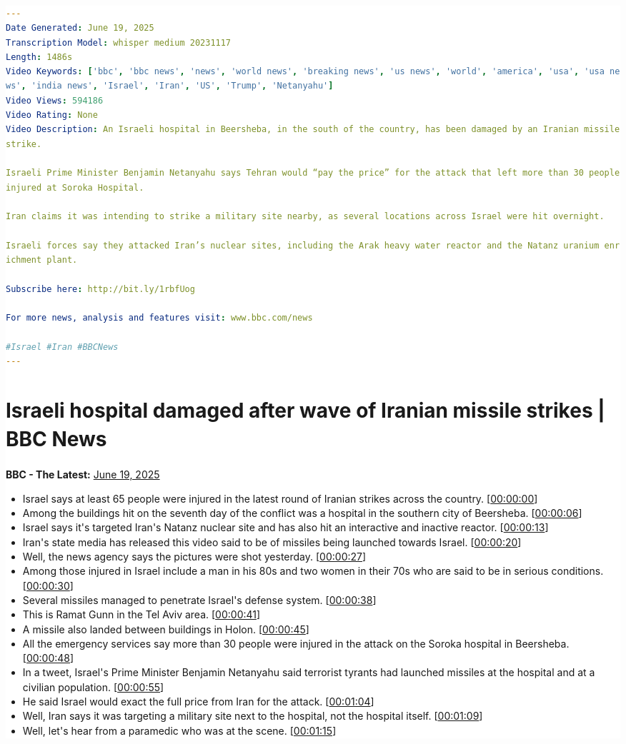 ```yaml
---
Date Generated: June 19, 2025
Transcription Model: whisper medium 20231117
Length: 1486s
Video Keywords: ['bbc', 'bbc news', 'news', 'world news', 'breaking news', 'us news', 'world', 'america', 'usa', 'usa news', 'india news', 'Israel', 'Iran', 'US', 'Trump', 'Netanyahu']
Video Views: 594186
Video Rating: None
Video Description: An Israeli hospital in Beersheba, in the south of the country, has been damaged by an Iranian missile strike.
 
Israeli Prime Minister Benjamin Netanyahu says Tehran would “pay the price” for the attack that left more than 30 people injured at Soroka Hospital.
 
Iran claims it was intending to strike a military site nearby, as several locations across Israel were hit overnight.
 
Israeli forces say they attacked Iran’s nuclear sites, including the Arak heavy water reactor and the Natanz uranium enrichment plant.
 
Subscribe here: http://bit.ly/1rbfUog
 
For more news, analysis and features visit: www.bbc.com/news
 
#Israel #Iran #BBCNews
---
```


# Israeli hospital damaged after wave of Iranian missile strikes | BBC News
**BBC - The Latest:** [June 19, 2025](https://www.youtube.com/watch?v=JFcBuVbwrQc)
*  Israel says at least 65 people were injured in the latest round of Iranian strikes across the country. [[00:00:00](https://www.youtube.com/watch?v=JFcBuVbwrQc&t=0.0s)]
*  Among the buildings hit on the seventh day of the conflict was a hospital in the southern city of Beersheba. [[00:00:06](https://www.youtube.com/watch?v=JFcBuVbwrQc&t=6.0s)]
*  Israel says it's targeted Iran's Natanz nuclear site and has also hit an interactive and inactive reactor. [[00:00:13](https://www.youtube.com/watch?v=JFcBuVbwrQc&t=13.0s)]
*  Iran's state media has released this video said to be of missiles being launched towards Israel. [[00:00:20](https://www.youtube.com/watch?v=JFcBuVbwrQc&t=20.0s)]
*  Well, the news agency says the pictures were shot yesterday. [[00:00:27](https://www.youtube.com/watch?v=JFcBuVbwrQc&t=27.0s)]
*  Among those injured in Israel include a man in his 80s and two women in their 70s who are said to be in serious conditions. [[00:00:30](https://www.youtube.com/watch?v=JFcBuVbwrQc&t=30.0s)]
*  Several missiles managed to penetrate Israel's defense system. [[00:00:38](https://www.youtube.com/watch?v=JFcBuVbwrQc&t=38.0s)]
*  This is Ramat Gunn in the Tel Aviv area. [[00:00:41](https://www.youtube.com/watch?v=JFcBuVbwrQc&t=41.0s)]
*  A missile also landed between buildings in Holon. [[00:00:45](https://www.youtube.com/watch?v=JFcBuVbwrQc&t=45.0s)]
*  All the emergency services say more than 30 people were injured in the attack on the Soroka hospital in Beersheba. [[00:00:48](https://www.youtube.com/watch?v=JFcBuVbwrQc&t=48.0s)]
*  In a tweet, Israel's Prime Minister Benjamin Netanyahu said terrorist tyrants had launched missiles at the hospital and at a civilian population. [[00:00:55](https://www.youtube.com/watch?v=JFcBuVbwrQc&t=55.0s)]
*  He said Israel would exact the full price from Iran for the attack. [[00:01:04](https://www.youtube.com/watch?v=JFcBuVbwrQc&t=64.0s)]
*  Well, Iran says it was targeting a military site next to the hospital, not the hospital itself. [[00:01:09](https://www.youtube.com/watch?v=JFcBuVbwrQc&t=69.0s)]
*  Well, let's hear from a paramedic who was at the scene. [[00:01:15](https://www.youtube.com/watch?v=JFcBuVbwrQc&t=75.0s)]